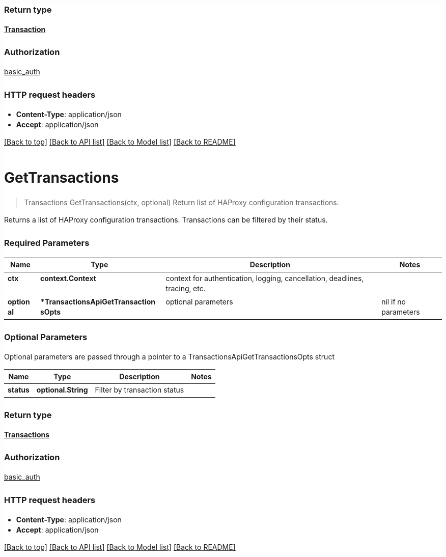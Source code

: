 ### Return type

[**Transaction**](transaction.md)

### Authorization

[basic_auth](../README.md#basic_auth)

### HTTP request headers

 - **Content-Type**: application/json
 - **Accept**: application/json

[[Back to top]](#) [[Back to API list]](../README.md#documentation-for-api-endpoints) [[Back to Model list]](../README.md#documentation-for-models) [[Back to README]](../README.md)

# **GetTransactions**
> Transactions GetTransactions(ctx, optional)
Return list of HAProxy configuration transactions.

Returns a list of HAProxy configuration transactions. Transactions can be filtered by their status.

### Required Parameters

Name | Type | Description  | Notes
------------- | ------------- | ------------- | -------------
 **ctx** | **context.Context** | context for authentication, logging, cancellation, deadlines, tracing, etc.
 **optional** | ***TransactionsApiGetTransactionsOpts** | optional parameters | nil if no parameters

### Optional Parameters
Optional parameters are passed through a pointer to a TransactionsApiGetTransactionsOpts struct

Name | Type | Description  | Notes
------------- | ------------- | ------------- | -------------
 **status** | **optional.String**| Filter by transaction status | 

### Return type

[**Transactions**](transactions.md)

### Authorization

[basic_auth](../README.md#basic_auth)

### HTTP request headers

 - **Content-Type**: application/json
 - **Accept**: application/json

[[Back to top]](#) [[Back to API list]](../README.md#documentation-for-api-endpoints) [[Back to Model list]](../README.md#documentation-for-models) [[Back to README]](../README.md)
